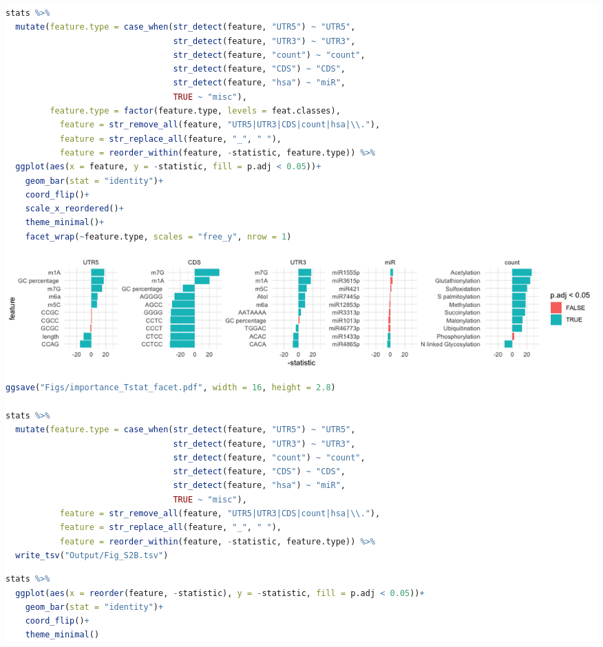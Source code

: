 ``` r
stats %>% 
  mutate(feature.type = case_when(str_detect(feature, "UTR5") ~ "UTR5",
                                  str_detect(feature, "UTR3") ~ "UTR3",
                                  str_detect(feature, "count") ~ "count",
                                  str_detect(feature, "CDS") ~ "CDS",
                                  str_detect(feature, "hsa") ~ "miR",
                                  TRUE ~ "misc"),
         feature.type = factor(feature.type, levels = feat.classes),
           feature = str_remove_all(feature, "UTR5|UTR3|CDS|count|hsa|\\."),
           feature = str_replace_all(feature, "_", " "),
           feature = reorder_within(feature, -statistic, feature.type)) %>% 
  ggplot(aes(x = feature, y = -statistic, fill = p.adj < 0.05))+
    geom_bar(stat = "identity")+
    coord_flip()+
    scale_x_reordered()+
    theme_minimal()+
    facet_wrap(~feature.type, scales = "free_y", nrow = 1)
```

<img src="4-plot_imp_features_files/figure-gfm/t_test-1.png" style="display: block; margin: auto;" />

``` r
ggsave("Figs/importance_Tstat_facet.pdf", width = 16, height = 2.8)

stats %>% 
  mutate(feature.type = case_when(str_detect(feature, "UTR5") ~ "UTR5",
                                  str_detect(feature, "UTR3") ~ "UTR3",
                                  str_detect(feature, "count") ~ "count",
                                  str_detect(feature, "CDS") ~ "CDS",
                                  str_detect(feature, "hsa") ~ "miR",
                                  TRUE ~ "misc"),
           feature = str_remove_all(feature, "UTR5|UTR3|CDS|count|hsa|\\."),
           feature = str_replace_all(feature, "_", " "),
           feature = reorder_within(feature, -statistic, feature.type)) %>% 
  write_tsv("Output/Fig_S2B.tsv")
```

``` r
stats %>% 
  ggplot(aes(x = reorder(feature, -statistic), y = -statistic, fill = p.adj < 0.05))+
    geom_bar(stat = "identity")+
    coord_flip()+
    theme_minimal()
```
